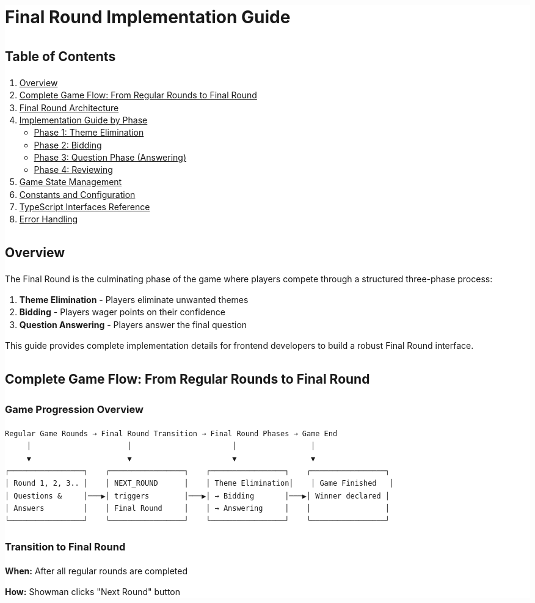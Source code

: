 # Final Round Implementation Guide

## Table of Contents

1. [Overview](#overview)
2. [Complete Game Flow: From Regular Rounds to Final Round](#complete-game-flow-from-regular-rounds-to-final-round)
3. [Final Round Architecture](#final-round-architecture)
4. [Implementation Guide by Phase](#implementation-guide-by-phase)
   - [Phase 1: Theme Elimination](#phase-1-theme-elimination)
   - [Phase 2: Bidding](#phase-2-bidding)
   - [Phase 3: Question Phase (Answering)](#phase-3-question-phase-answering)
   - [Phase 4: Reviewing](#phase-4-reviewing)
5. [Game State Management](#game-state-management)
6. [Constants and Configuration](#constants-and-configuration)
7. [TypeScript Interfaces Reference](#typescript-interfaces-reference)
8. [Error Handling](#error-handling)

## Overview

The Final Round is the culminating phase of the game where players compete through a structured three-phase process:

1. **Theme Elimination** - Players eliminate unwanted themes
2. **Bidding** - Players wager points on their confidence
3. **Question Answering** - Players answer the final question

This guide provides complete implementation details for frontend developers to build a robust Final Round interface.

## Complete Game Flow: From Regular Rounds to Final Round

### Game Progression Overview

```text
Regular Game Rounds → Final Round Transition → Final Round Phases → Game End
     │                      │                       │                 │
     ▼                      ▼                       ▼                 ▼
┌─────────────────┐    ┌─────────────────┐    ┌─────────────────┐    ┌─────────────────┐
│ Round 1, 2, 3.. │    │ NEXT_ROUND      │    │ Theme Elimination│    │ Game Finished   │
│ Questions &     │───▶│ triggers        │───▶│ → Bidding       │───▶│ Winner declared │
│ Answers         │    │ Final Round     │    │ → Answering     │    │                 │
└─────────────────┘    └─────────────────┘    └─────────────────┘    └─────────────────┘
```

### Transition to Final Round

**When:** After all regular rounds are completed

**How:** Showman clicks "Next Round" button
